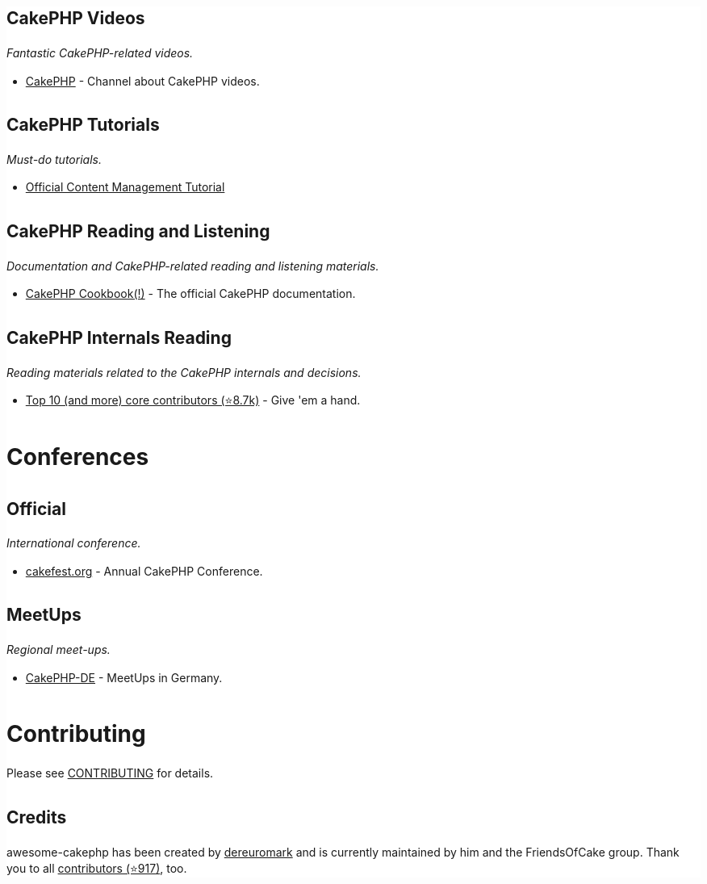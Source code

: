 ## CakePHP Videos

*Fantastic CakePHP-related videos.*

*   [CakePHP](https://www.youtube.com/user/CakePHP) - Channel about CakePHP videos.

## CakePHP Tutorials

*Must-do tutorials.*

*   [Official Content Management Tutorial](https://book.cakephp.org/5/en/tutorials-and-examples/cms/installation.html)

## CakePHP Reading and Listening

*Documentation and CakePHP-related reading and listening materials.*

*   [CakePHP Cookbook(!)](https://book.cakephp.org/) - The official CakePHP documentation.

## CakePHP Internals Reading

*Reading materials related to the CakePHP internals and decisions.*

*   [Top 10 (and more) core contributors (⭐8.7k)](https://github.com/cakephp/cakephp/graphs/contributors) - Give 'em a hand.

# Conferences

## Official

*International conference.*

*   [cakefest.org](https://cakefest.org/) - Annual CakePHP Conference.

## MeetUps

*Regional meet-ups.*

*   [CakePHP-DE](https://www.meetup.com/CakePHP-DE) - MeetUps in Germany.

# Contributing

Please see [CONTRIBUTING](https://github.com/FriendsOfCake/awesome-cakephp/blob/master/README.md/CONTRIBUTING.md) for details.

## Credits

awesome-cakephp has been created by [dereuromark](https://github.com/dereuromark) and is currently maintained by him and the FriendsOfCake group. Thank you to all [contributors (⭐917)](https://github.com/FriendsOfCake/awesome-cakephp/graphs/contributors), too.

